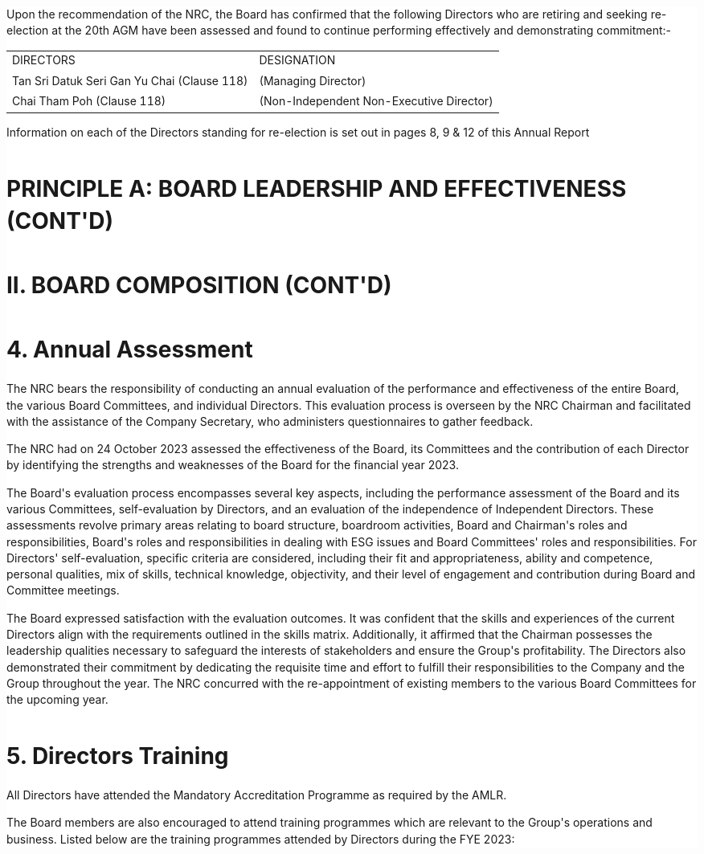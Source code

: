 Upon the recommendation of the NRC, the Board has confirmed that the following Directors who are retiring and seeking re-election at the 20th AGM have been assessed and found to continue performing effectively and demonstrating commitment:-

<table><tr><td>DIRECTORS</td><td>DESIGNATION</td></tr><tr><td>Tan Sri Datuk Seri Gan Yu Chai
(Clause 118)</td><td>(Managing Director)</td></tr><tr><td>Chai Tham Poh
(Clause 118)</td><td>(Non-Independent Non-Executive Director)</td></tr></table>

Information on each of the Directors standing for re-election is set out in pages 8, 9 & 12 of this Annual Report

# PRINCIPLE A: BOARD LEADERSHIP AND EFFECTIVENESS (CONT'D)

# II. BOARD COMPOSITION (CONT'D)

# 4. Annual Assessment

The NRC bears the responsibility of conducting an annual evaluation of the performance and effectiveness of the entire Board, the various Board Committees, and individual Directors. This evaluation process is overseen by the NRC Chairman and facilitated with the assistance of the Company Secretary, who administers questionnaires to gather feedback.

The NRC had on 24 October 2023 assessed the effectiveness of the Board, its Committees and the contribution of each Director by identifying the strengths and weaknesses of the Board for the financial year 2023.

The Board's evaluation process encompasses several key aspects, including the performance assessment of the Board and its various Committees, self-evaluation by Directors, and an evaluation of the independence of Independent Directors. These assessments revolve primary areas relating to board structure, boardroom activities, Board and Chairman's roles and responsibilities, Board's roles and responsibilities in dealing with ESG issues and Board Committees' roles and responsibilities. For Directors' self-evaluation, specific criteria are considered, including their fit and appropriateness, ability and competence, personal qualities, mix of skills, technical knowledge, objectivity, and their level of engagement and contribution during Board and Committee meetings.

The Board expressed satisfaction with the evaluation outcomes. It was confident that the skills and experiences of the current Directors align with the requirements outlined in the skills matrix. Additionally, it affirmed that the Chairman possesses the leadership qualities necessary to safeguard the interests of stakeholders and ensure the Group's profitability. The Directors also demonstrated their commitment by dedicating the requisite time and effort to fulfill their responsibilities to the Company and the Group throughout the year. The NRC concurred with the re-appointment of existing members to the various Board Committees for the upcoming year.

# 5. Directors Training

All Directors have attended the Mandatory Accreditation Programme as required by the AMLR.

The Board members are also encouraged to attend training programmes which are relevant to the Group's operations and business. Listed below are the training programmes attended by Directors during the FYE 2023:
